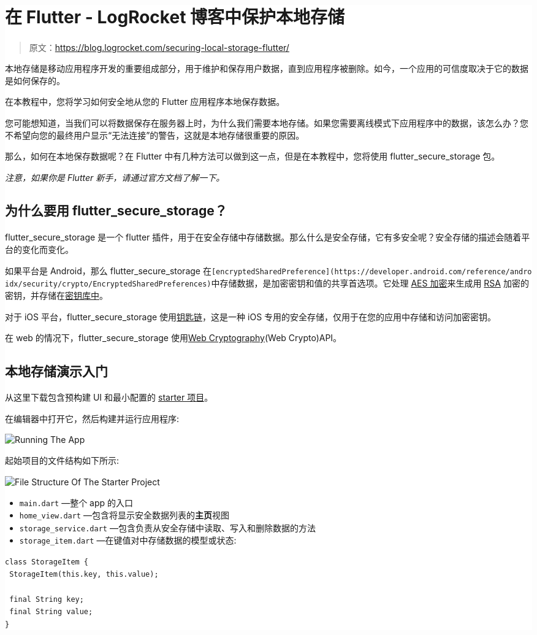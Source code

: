 # 在 Flutter - LogRocket 博客中保护本地存储

> 原文：<https://blog.logrocket.com/securing-local-storage-flutter/>

本地存储是移动应用程序开发的重要组成部分，用于维护和保存用户数据，直到应用程序被删除。如今，一个应用的可信度取决于它的数据是如何保存的。

在本教程中，您将学习如何安全地从您的 Flutter 应用程序本地保存数据。

您可能想知道，当我们可以将数据保存在服务器上时，为什么我们需要本地存储。如果您需要离线模式下应用程序中的数据，该怎么办？您不希望向您的最终用户显示“无法连接”的警告，这就是本地存储很重要的原因。

那么，如何在本地保存数据呢？在 Flutter 中有几种方法可以做到这一点，但是在本教程中，您将使用 flutter_secure_storage 包。

*注意，如果你是 Flutter 新手，请通过官方文档了解一下。*

## 为什么要用 flutter_secure_storage？

flutter_secure_storage 是一个 flutter 插件，用于在安全存储中存储数据。那么什么是安全存储，它有多安全呢？安全存储的描述会随着平台的变化而变化。

如果平台是 Android，那么 flutter_secure_storage 在`[encryptedSharedPreference](https://developer.android.com/reference/androidx/security/crypto/EncryptedSharedPreferences)`中存储数据，是加密密钥和值的共享首选项。它处理 [AES 加密](https://en.wikipedia.org/wiki/Advanced_Encryption_Standard)来生成用 [RSA](https://en.wikipedia.org/wiki/RSA_(cryptosystem)) 加密的密钥，并存储在[密钥库中](https://developer.android.com/reference/java/security/KeyStore)。

对于 iOS 平台，flutter_secure_storage 使用[钥匙链](https://developer.apple.com/documentation/security/keychain_services)，这是一种 iOS 专用的安全存储，仅用于在您的应用中存储和访问加密密钥。

在 web 的情况下，flutter_secure_storage 使用[Web Cryptography](https://developer.mozilla.org/en-US/docs/Web/API/Web_Crypto_API)(Web Crypto)API。

## 本地存储演示入门

从这里下载包含预构建 UI 和最小配置的 [starter 项目](https://github.com/himanshusharma89/secure-storage/tree/starter)。

在编辑器中打开它，然后构建并运行应用程序:

![Running The App](img/6f5ccfb35090e219ee7d2de68603dbb5.png)

起始项目的文件结构如下所示:

![File Structure Of The Starter Project](img/a2e719f8d8f5542bd8509b3f23f3cbcf.png)

*   `main.dart` —整个 app 的入口
*   `home_view.dart` —包含将显示安全数据列表的**主页**视图
*   `storage_service.dart` —包含负责从安全存储中读取、写入和删除数据的方法
*   `storage_item.dart` —在键值对中存储数据的模型或状态:

```
class StorageItem {
 StorageItem(this.key, this.value);

 final String key;
 final String value;
}
```
